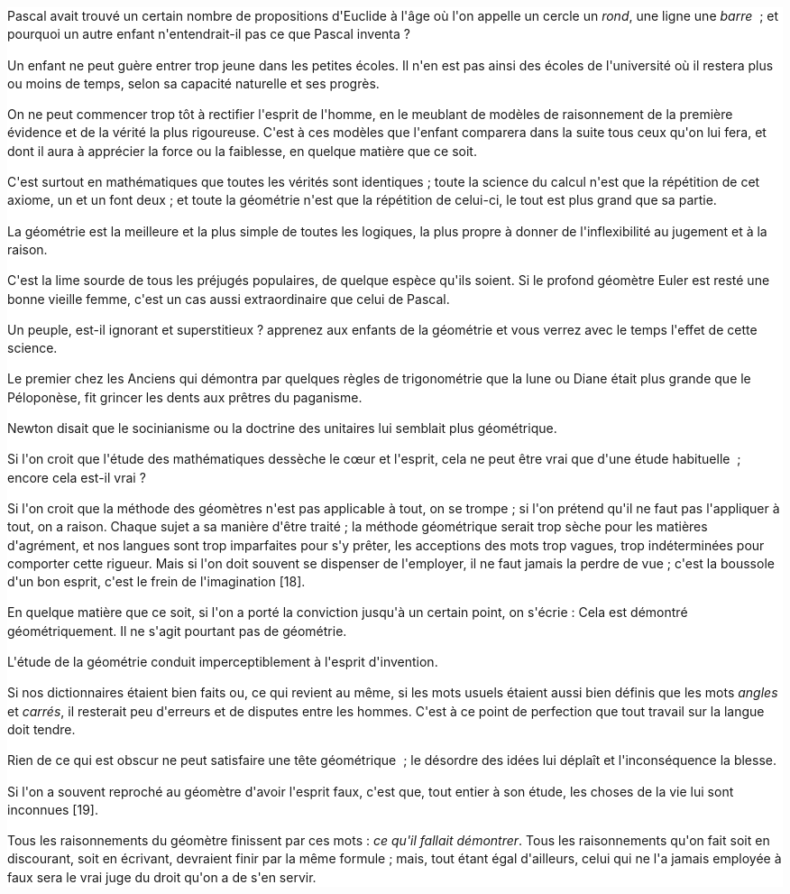 Pascal avait trouvé un certain nombre de propositions d'Euclide à l'âge où l'on appelle un cercle un *rond*, une ligne une *barre*  ; et pourquoi un autre enfant n'entendrait-il pas ce que Pascal inventa ?

Un enfant ne peut guère entrer trop jeune dans les petites écoles. Il n'en est pas ainsi des écoles de l'université où il restera plus ou moins de temps, selon sa capacité naturelle et ses progrès.

On ne peut commencer trop tôt à rectifier l'esprit de l'homme, en le meublant de modèles de raisonnement de la première évidence et de la vérité la plus rigoureuse. C'est à ces modèles que l'enfant comparera dans la suite tous ceux qu'on lui fera, et dont il aura à apprécier la force ou la faiblesse, en quelque matière que ce soit.

C'est surtout en mathématiques que toutes les vérités sont identiques ; toute la science du calcul n'est que la répétition de cet axiome, un et un font deux ; et toute la géométrie n'est que la répétition de celui-ci, le tout est plus grand que sa partie.

La géométrie est la meilleure et la plus simple de toutes les logiques, la plus propre à donner de l'inflexibilité au jugement et à la raison.

C'est la lime sourde de tous les préjugés populaires, de quelque espèce qu'ils soient. Si le profond géomètre Euler est resté une bonne vieille femme, c'est un cas aussi extraordinaire que celui de Pascal.

Un peuple, est-il ignorant et superstitieux ? apprenez aux enfants de la géométrie et vous verrez avec le temps l'effet de cette science.

Le premier chez les Anciens qui démontra par quelques règles de trigonométrie que la lune ou Diane était plus grande que le Péloponèse, fit grincer les dents aux prêtres du paganisme. 

Newton disait que le socinianisme ou la doctrine des unitaires lui semblait plus géométrique.

Si l'on croit que l'étude des mathématiques dessèche le cœur et l'esprit, cela ne peut être vrai que d'une étude habituelle  ; encore cela est-il vrai ?

Si l'on croit que la méthode des géomètres n'est pas applicable à tout, on se trompe ; si l'on prétend qu'il ne faut pas l'appliquer à tout, on a raison. Chaque sujet a sa manière d'être traité ; la méthode géométrique serait trop sèche pour les matières d'agrément, et nos langues sont trop imparfaites pour s'y prêter, les acceptions des mots trop vagues, trop indéterminées pour comporter cette rigueur. Mais si l'on doit souvent se dispenser de l'employer, il ne faut jamais la perdre de vue ; c'est la boussole d'un bon esprit, c'est le frein de l'imagination [18].

En quelque matière que ce soit, si l'on a porté la conviction jusqu'à un certain point, on s'écrie : Cela est démontré géométriquement. Il ne s'agit pourtant pas de géométrie.

L'étude de la géométrie conduit imperceptiblement à l'esprit d'invention.

Si nos dictionnaires étaient bien faits ou, ce qui revient au même, si les mots usuels étaient aussi bien définis que les mots *angles* et *carrés*, il resterait peu d'erreurs et de disputes entre les hommes. C'est à ce point de perfection que tout travail sur la langue doit tendre.

Rien de ce qui est obscur ne peut satisfaire une tête géométrique  ; le désordre des idées lui déplaît et l'inconséquence la blesse.

Si l'on a souvent reproché au géomètre d'avoir l'esprit faux, c'est que, tout entier à son étude, les choses de la vie lui sont inconnues [19]. 

Tous les raisonnements du géomètre finissent par ces mots : *ce qu'il fallait démontrer*. Tous les raisonnements qu'on fait soit en discourant, soit en écrivant, devraient finir par la même formule ; mais, tout étant égal d'ailleurs, celui qui ne l'a jamais employée à faux sera le vrai juge du droit qu'on a de s'en servir.
